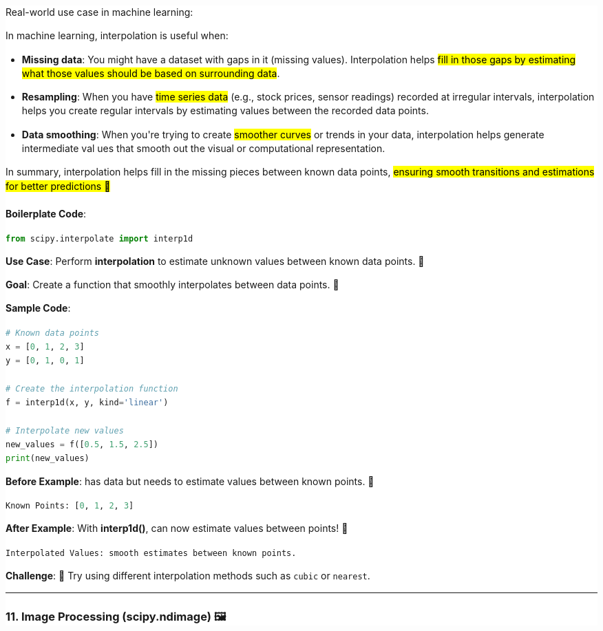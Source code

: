 Real-world use case in machine learning:

In machine learning, interpolation is useful when:

* **Missing data**: You might have a dataset with gaps in it (missing values). Interpolation helps <mark>fill in those gaps by estimating what those values should be based on surrounding data</mark>.
    
* **Resampling**: When you have <mark>time series data</mark> (e.g., stock prices, sensor readings) recorded at irregular intervals, interpolation helps you create regular intervals by estimating values between the recorded data points.
    
* **Data smoothing**: When you're trying to create <mark>smoother curves</mark> or trends in your data, interpolation helps generate intermediate val ues that smooth out the visual or computational representation.
    

In summary, interpolation helps fill in the missing pieces between known data points, <mark>ensuring smooth transitions and estimations for better predictions 🔄<br></mark>  
**Boilerplate Code**:

```python
from scipy.interpolate import interp1d
```

**Use Case**: Perform **interpolation** to estimate unknown values between known data points. 🔄

**Goal**: Create a function that smoothly interpolates between data points. 🎯

**Sample Code**:

```python
# Known data points
x = [0, 1, 2, 3]
y = [0, 1, 0, 1]

# Create the interpolation function
f = interp1d(x, y, kind='linear')

# Interpolate new values
new_values = f([0.5, 1.5, 2.5])
print(new_values)
```

**Before Example**: has data but needs to estimate values between known points. 🤔

```python
Known Points: [0, 1, 2, 3]
```

**After Example**: With **interp1d()**, can now estimate values between points! 🔄

```python
Interpolated Values: smooth estimates between known points.
```

**Challenge**: 🌟 Try using different interpolation methods such as `cubic` or `nearest`.

---

### 11\. **Image Processing (scipy.ndimage)** 🖼️
